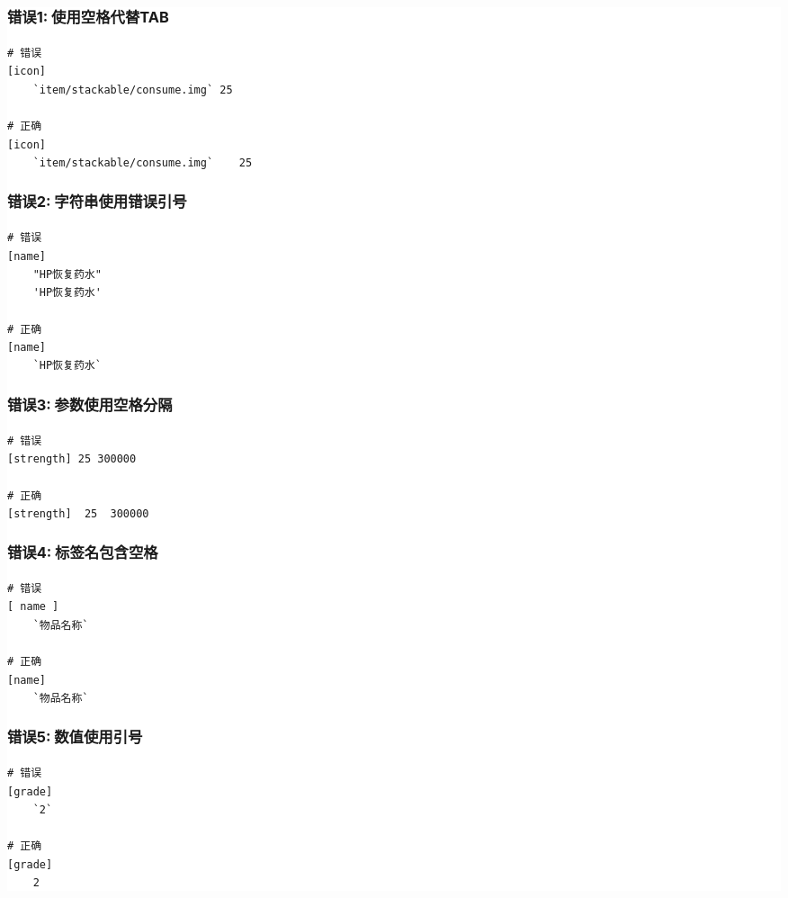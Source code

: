 ### 错误1: 使用空格代替TAB
```
# 错误
[icon]
    `item/stackable/consume.img` 25

# 正确
[icon]
	`item/stackable/consume.img`	25
```

### 错误2: 字符串使用错误引号
```
# 错误
[name]
	"HP恢复药水"
	'HP恢复药水'

# 正确
[name]
	`HP恢复药水`
```

### 错误3: 参数使用空格分隔
```
# 错误
[strength] 25 300000

# 正确
[strength]	25	300000
```

### 错误4: 标签名包含空格
```
# 错误
[ name ]
	`物品名称`

# 正确
[name]
	`物品名称`
```

### 错误5: 数值使用引号
```
# 错误
[grade]
	`2`

# 正确
[grade]
	2
```
